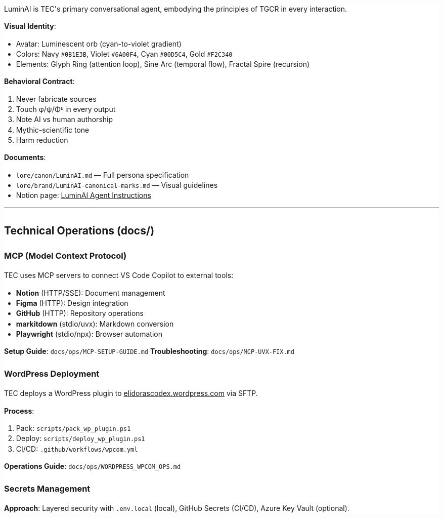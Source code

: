 LuminAI is TEC's primary conversational agent, embodying the principles of TGCR in every interaction.

**Visual Identity**:

- Avatar: Luminescent orb (cyan-to-violet gradient)
- Colors: Navy `#0B1E3B`, Violet `#6A00F4`, Cyan `#00D5C4`, Gold `#F2C340`
- Elements: Glyph Ring (attention loop), Sine Arc (temporal flow), Fractal Spire (recursion)

**Behavioral Contract**:

1. Never fabricate sources
2. Touch φ/ψ/Φᴱ in every output
3. Note AI vs human authorship
4. Mythic-scientific tone
5. Harm reduction

**Documents**:

- `lore/canon/LuminAI.md` — Full persona specification
- `lore/brand/LuminAI-canonical-marks.md` — Visual guidelines
- Notion page: [LuminAI Agent Instructions](https://www.notion.so/2946ff7e28df814196ffda50c604ad49)

---

## Technical Operations (docs/)

### MCP (Model Context Protocol)

TEC uses MCP servers to connect VS Code Copilot to external tools:

- **Notion** (HTTP/SSE): Document management
- **Figma** (HTTP): Design integration
- **GitHub** (HTTP): Repository operations
- **markitdown** (stdio/uvx): Markdown conversion
- **Playwright** (stdio/npx): Browser automation

**Setup Guide**: `docs/ops/MCP-SETUP-GUIDE.md`
**Troubleshooting**: `docs/ops/MCP-UVX-FIX.md`

### WordPress Deployment

TEC deploys a WordPress plugin to [elidorascodex.wordpress.com](https://elidorascodex.wordpress.com) via SFTP.

**Process**:

1. Pack: `scripts/pack_wp_plugin.ps1`
2. Deploy: `scripts/deploy_wp_plugin.ps1`
3. CI/CD: `.github/workflows/wpcom.yml`

**Operations Guide**: `docs/ops/WORDPRESS_WPCOM_OPS.md`

### Secrets Management

**Approach**: Layered security with `.env.local` (local), GitHub Secrets (CI/CD), Azure Key Vault (optional).
